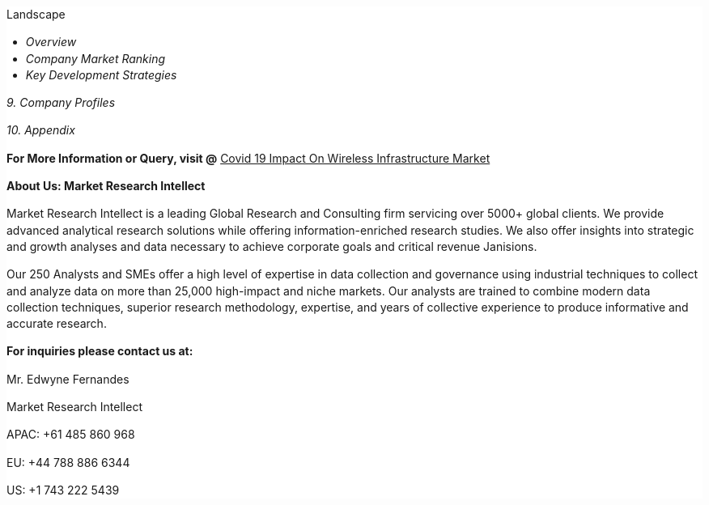 Landscape</span></em></p><ul><li><em><span class="">Overview</span></em></li><li><em><span class="">Company Market Ranking</span></em></li><li><em><span class="">Key Development Strategies</span></em></li></ul><p><em><span class="font-[700]">9. Company Profiles</span></em></p><p><em><span class="font-[700]">10. Appendix</span></em></p><p><span class="font-[700]"><strong>For More Information or Query, visit&nbsp;@</strong>&nbsp;</span><span class="font-[700]"><a href="https://www.marketresearchintellect.com/product/covid-19-impact-on-wireless-infrastructure-market-size-forecast/?utm_source=Linkedin&utm_medium=828" target="_blank" data-tracking-control-name="article-ssr-frontend-pulse_little-text-block" data-tracking-will-navigate="" data-test-link="">Covid 19 Impact On Wireless Infrastructure Market</a></span></p><p><strong><span class="font-[700]">About Us: Market Research Intellect</span></strong></p><p><span class="">Market Research Intellect is a leading Global Research and Consulting firm servicing over 5000+ global clients. We provide advanced analytical research solutions while offering information-enriched research studies.&nbsp;</span>We also offer insights into strategic and growth analyses and data necessary to achieve corporate goals and critical revenue Janisions.</p><p><span class="">Our 250 Analysts and SMEs offer a high level of expertise in data collection and governance using industrial techniques to collect and analyze data on more than 25,000 high-impact and niche markets. Our analysts are trained to combine modern data collection techniques, superior research methodology, expertise, and years of collective experience to produce informative and accurate research.</span></p><p><strong>For inquiries please contact us at:</strong></p><p>Mr. Edwyne Fernandes</p><p>Market Research Intellect</p><p>APAC: +61 485 860 968</p><p>EU: +44 788 886 6344</p><p>US: +1 743 222 5439</p>

